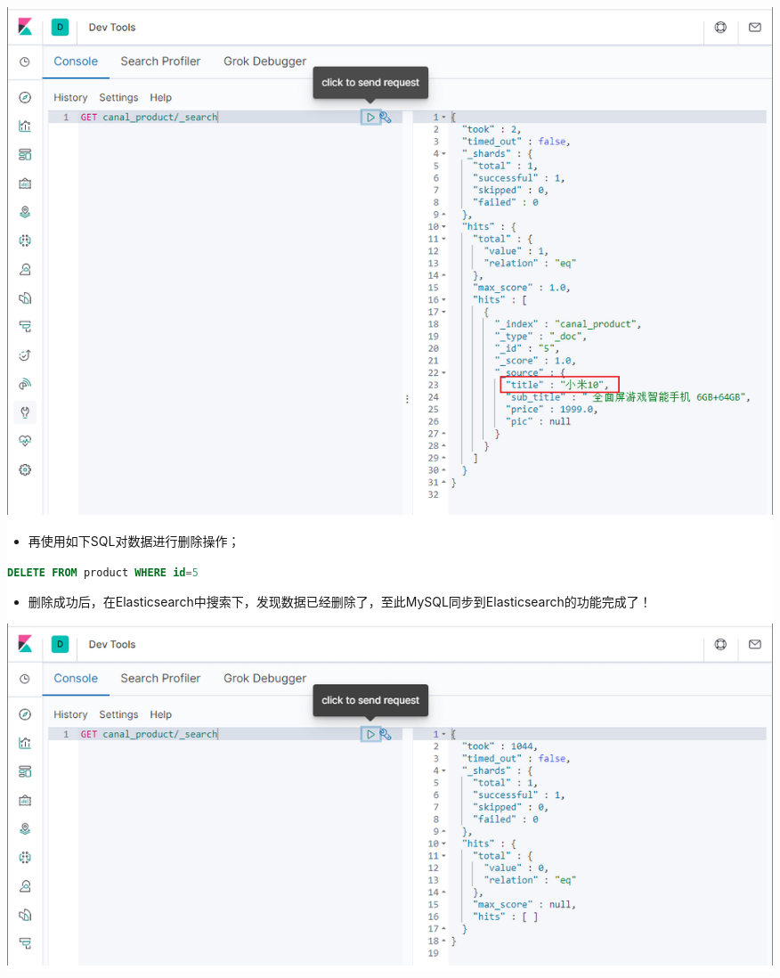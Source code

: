 ![](/img/mall/canal_start_06.png)

- 再使用如下SQL对数据进行删除操作；

```sql
DELETE FROM product WHERE id=5
```

- 删除成功后，在Elasticsearch中搜索下，发现数据已经删除了，至此MySQL同步到Elasticsearch的功能完成了！

![](/img/mall/canal_start_07.png)
